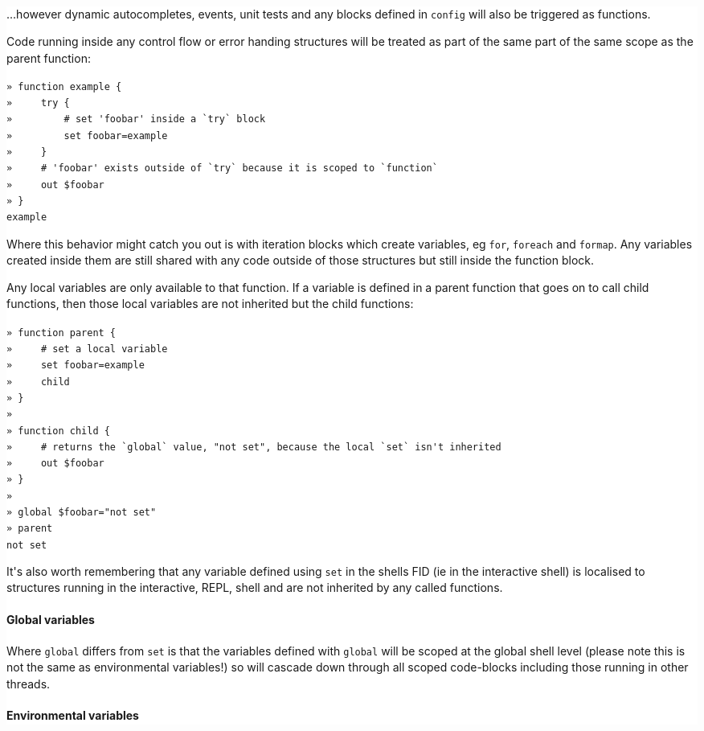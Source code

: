 ...however dynamic autocompletes, events, unit tests and any blocks defined in
`config` will also be triggered as functions.

Code running inside any control flow or error handing structures will be
treated as part of the same part of the same scope as the parent function:

```
» function example {
»     try {
»         # set 'foobar' inside a `try` block
»         set foobar=example
»     }
»     # 'foobar' exists outside of `try` because it is scoped to `function`
»     out $foobar
» }
example
```

Where this behavior might catch you out is with iteration blocks which create
variables, eg `for`, `foreach` and `formap`. Any variables created inside them
are still shared with any code outside of those structures but still inside the
function block.

Any local variables are only available to that function. If a variable is
defined in a parent function that goes on to call child functions, then those
local variables are not inherited but the child functions:

```
» function parent {
»     # set a local variable
»     set foobar=example
»     child
» }
»
» function child {
»     # returns the `global` value, "not set", because the local `set` isn't inherited
»     out $foobar
» }
»
» global $foobar="not set"
» parent
not set
```

It's also worth remembering that any variable defined using `set` in the shells
FID (ie in the interactive shell) is localised to structures running in the
interactive, REPL, shell and are not inherited by any called functions.

#### Global variables

Where `global` differs from `set` is that the variables defined with `global`
will be scoped at the global shell level (please note this is not the same as
environmental variables!) so will cascade down through all scoped code-blocks
including those running in other threads.

#### Environmental variables
